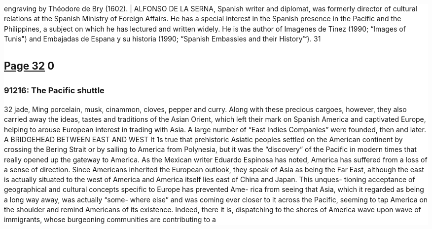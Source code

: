 engraving by Théodore de 
Bry (1602). 
| 
ALFONSO DE LA SERNA, 
Spanish writer and diplomat, 
was formerly director of 
cultural relations at the 
Spanish Ministry of Foreign 
Affairs. He has a special 
interest in the Spanish 
presence in the Pacific and 
the Philippines, a subject on 
which he has lectured and 
written widely. He is the 
author of Imagenes de Tinez 
(1990; “Images of Tunis") 
and Embajadas de Espana y 
su historia (1990; “Spanish 
Embassies and their 
History™}. 31

## [Page 32](https://demo.humlab.umu.se/courier/091224engo.pdf#page=32) 0

### 91216: The Pacific shuttle

32 
jade, Ming porcelain, musk, cinammon, cloves, 
pepper and curry. Along with these precious 
cargoes, however, they also carried away the 
ideas, tastes and traditions of the Asian Orient, 
which left their mark on Spanish America and 
captivated Europe, helping to arouse European 
interest in trading with Asia. A large number of 
“East Indies Companies” were founded, then 
and later. 
A BRIDGEHEAD 
BETWEEN 
EAST AND WEST 
It 1s true that prehistoric Asiatic peoples settled 
on the American continent by crossing the 
Bering Strait or by sailing to America from 
Polynesia, but it was the “discovery” of the 
Pacific in modern times that really opened up 
the gateway to America. 
As the Mexican writer Eduardo Espinosa has 
noted, America has suffered from a loss of a 
sense of direction. Since Americans inherited the 
European outlook, they speak of Asia as being 
the Far East, although the east is actually 
situated to the west of America and America 
itself lies east of China and Japan. This unques- 
tioning acceptance of geographical and cultural 
concepts specific to Europe has prevented Ame- 
rica from seeing that Asia, which it regarded as 
being a long way away, was actually “some- 
where else” and was coming ever closer to it 
across the Pacific, seeming to tap America on the 
shoulder and remind Americans of its existence. 
Indeed, there it is, dispatching to the shores of 
America wave upon wave of immigrants, whose 
burgeoning communities are contributing to a 